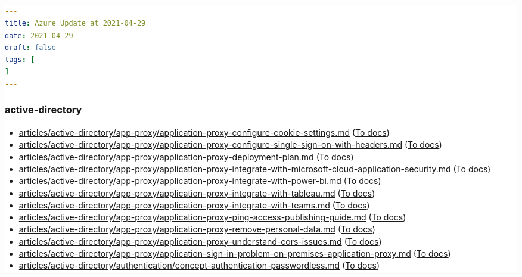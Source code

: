 ```yaml
---
title: Azure Update at 2021-04-29
date: 2021-04-29
draft: false
tags: [
]
---
```


### active-directory
- [articles/active-directory/app-proxy/application-proxy-configure-cookie-settings.md](https://github.com/MicrosoftDocs/azure-docs/compare/760ba43..70196e9#diff-144d9d0a54bb5489ac2d5d5c846acbeee59e38314c194205087f2390763085e6) ([To docs](https://docs.microsoft.com/en-us/azure/active-directory/app-proxy/application-proxy-configure-cookie-settings?WT.mc_id=AZ-MVP-5003408))
- [articles/active-directory/app-proxy/application-proxy-configure-single-sign-on-with-headers.md](https://github.com/MicrosoftDocs/azure-docs/compare/760ba43..70196e9#diff-182865edf7a4726853191e3d82a153750ef446b6ccae513e5e8b2b24bf1a8e36) ([To docs](https://docs.microsoft.com/en-us/azure/active-directory/app-proxy/application-proxy-configure-single-sign-on-with-headers?WT.mc_id=AZ-MVP-5003408))
- [articles/active-directory/app-proxy/application-proxy-deployment-plan.md](https://github.com/MicrosoftDocs/azure-docs/compare/760ba43..70196e9#diff-f838d7b83909285c85ad8243d0f74f05c19f31eeff39b1ca8f994941d3f6e8d7) ([To docs](https://docs.microsoft.com/en-us/azure/active-directory/app-proxy/application-proxy-deployment-plan?WT.mc_id=AZ-MVP-5003408))
- [articles/active-directory/app-proxy/application-proxy-integrate-with-microsoft-cloud-application-security.md](https://github.com/MicrosoftDocs/azure-docs/compare/760ba43..70196e9#diff-6eb986533aca91e1445e635af9afa9e47e311e622ba55d82e94cb8023b90f710) ([To docs](https://docs.microsoft.com/en-us/azure/active-directory/app-proxy/application-proxy-integrate-with-microsoft-cloud-application-security?WT.mc_id=AZ-MVP-5003408))
- [articles/active-directory/app-proxy/application-proxy-integrate-with-power-bi.md](https://github.com/MicrosoftDocs/azure-docs/compare/760ba43..70196e9#diff-f9bc1a0f4f8f1912e3578d99538b34301e67a55b2b918f8f9cb283dabbb8aed5) ([To docs](https://docs.microsoft.com/en-us/azure/active-directory/app-proxy/application-proxy-integrate-with-power-bi?WT.mc_id=AZ-MVP-5003408))
- [articles/active-directory/app-proxy/application-proxy-integrate-with-tableau.md](https://github.com/MicrosoftDocs/azure-docs/compare/760ba43..70196e9#diff-d503ac6e0e1179d1401884b73c8abbaaa94e588a6d522fce663060e980ca8f0b) ([To docs](https://docs.microsoft.com/en-us/azure/active-directory/app-proxy/application-proxy-integrate-with-tableau?WT.mc_id=AZ-MVP-5003408))
- [articles/active-directory/app-proxy/application-proxy-integrate-with-teams.md](https://github.com/MicrosoftDocs/azure-docs/compare/760ba43..70196e9#diff-500a4b62cbf322172adf55cbca0ffe75bb549b00563e5b22ec46ff8e2a2eba30) ([To docs](https://docs.microsoft.com/en-us/azure/active-directory/app-proxy/application-proxy-integrate-with-teams?WT.mc_id=AZ-MVP-5003408))
- [articles/active-directory/app-proxy/application-proxy-ping-access-publishing-guide.md](https://github.com/MicrosoftDocs/azure-docs/compare/760ba43..70196e9#diff-87edca3b41644f5450c7cb4c36c71f4caea9ec5a502681e4194bed970bdc79ec) ([To docs](https://docs.microsoft.com/en-us/azure/active-directory/app-proxy/application-proxy-ping-access-publishing-guide?WT.mc_id=AZ-MVP-5003408))
- [articles/active-directory/app-proxy/application-proxy-remove-personal-data.md](https://github.com/MicrosoftDocs/azure-docs/compare/760ba43..70196e9#diff-a056837e194b8b08df8570841501fb0f8615d5e9294b559a0db38e6efff5ee79) ([To docs](https://docs.microsoft.com/en-us/azure/active-directory/app-proxy/application-proxy-remove-personal-data?WT.mc_id=AZ-MVP-5003408))
- [articles/active-directory/app-proxy/application-proxy-understand-cors-issues.md](https://github.com/MicrosoftDocs/azure-docs/compare/760ba43..70196e9#diff-e825d012160baefb321ade4b770766b5228585f8bc341c04e41d618ba9532fff) ([To docs](https://docs.microsoft.com/en-us/azure/active-directory/app-proxy/application-proxy-understand-cors-issues?WT.mc_id=AZ-MVP-5003408))
- [articles/active-directory/app-proxy/application-sign-in-problem-on-premises-application-proxy.md](https://github.com/MicrosoftDocs/azure-docs/compare/760ba43..70196e9#diff-31075e0a23d03af6f847eeb64376617d84487d711023d06555919c06880795bc) ([To docs](https://docs.microsoft.com/en-us/azure/active-directory/app-proxy/application-sign-in-problem-on-premises-application-proxy?WT.mc_id=AZ-MVP-5003408))
- [articles/active-directory/authentication/concept-authentication-passwordless.md](https://github.com/MicrosoftDocs/azure-docs/compare/760ba43..70196e9#diff-e08a4b02be821505372c2a42a3fb880f7a5c43d40dcb658a7cf8c4f5797e296c) ([To docs](https://docs.microsoft.com/en-us/azure/active-directory/authentication/concept-authentication-passwordless?WT.mc_id=AZ-MVP-5003408))